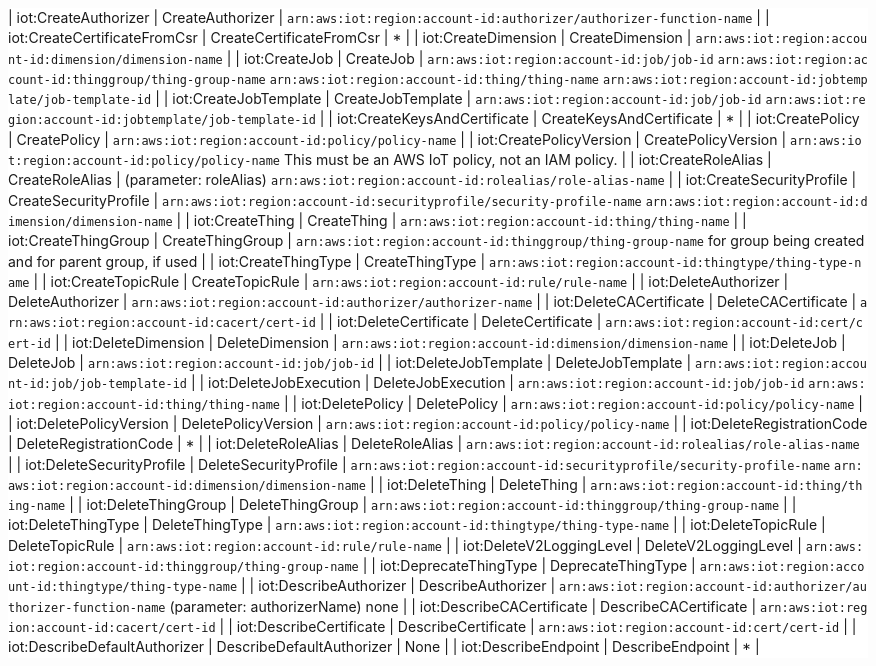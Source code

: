 | iot:CreateAuthorizer | CreateAuthorizer |  `arn:aws:iot:region:account-id:authorizer/authorizer-function-name`  | 
| iot:CreateCertificateFromCsr | CreateCertificateFromCsr | \* | 
| iot:CreateDimension | CreateDimension | `arn:aws:iot:region:account-id:dimension/dimension-name` | 
| iot:CreateJob | CreateJob |  `arn:aws:iot:region:account-id:job/job-id` `arn:aws:iot:region:account-id:thinggroup/thing-group-name` `arn:aws:iot:region:account-id:thing/thing-name` `arn:aws:iot:region:account-id:jobtemplate/job-template-id`  | 
| iot:CreateJobTemplate | CreateJobTemplate |  `arn:aws:iot:region:account-id:job/job-id` `arn:aws:iot:region:account-id:jobtemplate/job-template-id`  | 
| iot:CreateKeysAndCertificate | CreateKeysAndCertificate | \* | 
| iot:CreatePolicy | CreatePolicy | `arn:aws:iot:region:account-id:policy/policy-name` | 
| iot:CreatePolicyVersion | CreatePolicyVersion |  `arn:aws:iot:region:account-id:policy/policy-name`  This must be an AWS IoT policy, not an IAM policy\.   | 
| iot:CreateRoleAlias | CreateRoleAlias |  \(parameter: roleAlias\) `arn:aws:iot:region:account-id:rolealias/role-alias-name`  | 
| iot:CreateSecurityProfile | CreateSecurityProfile |  `arn:aws:iot:region:account-id:securityprofile/security-profile-name` `arn:aws:iot:region:account-id:dimension/dimension-name`  | 
| iot:CreateThing | CreateThing |  `arn:aws:iot:region:account-id:thing/thing-name`  | 
| iot:CreateThingGroup | CreateThingGroup |  `arn:aws:iot:region:account-id:thinggroup/thing-group-name` for group being created and for parent group, if used  | 
| iot:CreateThingType | CreateThingType |  `arn:aws:iot:region:account-id:thingtype/thing-type-name`  | 
| iot:CreateTopicRule | CreateTopicRule |  `arn:aws:iot:region:account-id:rule/rule-name`  | 
| iot:DeleteAuthorizer | DeleteAuthorizer |  `arn:aws:iot:region:account-id:authorizer/authorizer-name`  | 
| iot:DeleteCACertificate | DeleteCACertificate |  `arn:aws:iot:region:account-id:cacert/cert-id`  | 
| iot:DeleteCertificate | DeleteCertificate |  `arn:aws:iot:region:account-id:cert/cert-id`  | 
| iot:DeleteDimension | DeleteDimension |  `arn:aws:iot:region:account-id:dimension/dimension-name`  | 
| iot:DeleteJob | DeleteJob |  `arn:aws:iot:region:account-id:job/job-id`  | 
| iot:DeleteJobTemplate | DeleteJobTemplate |  `arn:aws:iot:region:account-id:job/job-template-id`  | 
| iot:DeleteJobExecution | DeleteJobExecution |  `arn:aws:iot:region:account-id:job/job-id` `arn:aws:iot:region:account-id:thing/thing-name`  | 
| iot:DeletePolicy | DeletePolicy |  `arn:aws:iot:region:account-id:policy/policy-name`  | 
| iot:DeletePolicyVersion | DeletePolicyVersion |  `arn:aws:iot:region:account-id:policy/policy-name`  | 
| iot:DeleteRegistrationCode | DeleteRegistrationCode | \* | 
| iot:DeleteRoleAlias | DeleteRoleAlias |  `arn:aws:iot:region:account-id:rolealias/role-alias-name`  | 
| iot:DeleteSecurityProfile | DeleteSecurityProfile |  `arn:aws:iot:region:account-id:securityprofile/security-profile-name` `arn:aws:iot:region:account-id:dimension/dimension-name`  | 
| iot:DeleteThing | DeleteThing |  `arn:aws:iot:region:account-id:thing/thing-name`  | 
| iot:DeleteThingGroup | DeleteThingGroup |  `arn:aws:iot:region:account-id:thinggroup/thing-group-name`  | 
| iot:DeleteThingType | DeleteThingType |  `arn:aws:iot:region:account-id:thingtype/thing-type-name`  | 
| iot:DeleteTopicRule | DeleteTopicRule |  `arn:aws:iot:region:account-id:rule/rule-name`  | 
| iot:DeleteV2LoggingLevel | DeleteV2LoggingLevel |  `arn:aws:iot:region:account-id:thinggroup/thing-group-name`  | 
| iot:DeprecateThingType | DeprecateThingType |  `arn:aws:iot:region:account-id:thingtype/thing-type-name`  | 
| iot:DescribeAuthorizer | DescribeAuthorizer |  `arn:aws:iot:region:account-id:authorizer/authorizer-function-name` \(parameter: authorizerName\) none  | 
| iot:DescribeCACertificate | DescribeCACertificate |  `arn:aws:iot:region:account-id:cacert/cert-id`  | 
| iot:DescribeCertificate | DescribeCertificate |  `arn:aws:iot:region:account-id:cert/cert-id`  | 
| iot:DescribeDefaultAuthorizer | DescribeDefaultAuthorizer | None  | 
| iot:DescribeEndpoint | DescribeEndpoint | \* | 